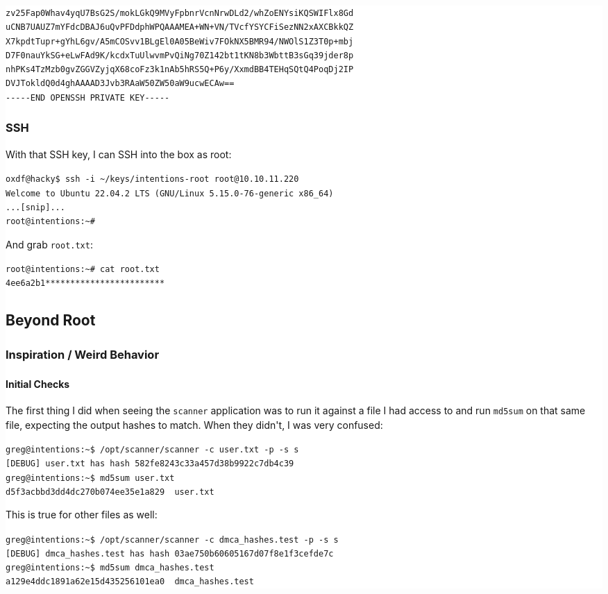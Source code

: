     zv25Fap0Whav4yqU7BsG2S/mokLGkQ9MVyFpbnrVcnNrwDLd2/whZoENYsiKQSWIFlx8Gd
    uCNB7UAUZ7mYFdcDBAJ6uQvPFDdphWPQAAAMEA+WN+VN/TVcfYSYCFiSezNN2xAXCBkkQZ
    X7kpdtTupr+gYhL6gv/A5mCOSvv1BLgEl0A05BeWiv7FOkNX5BMR94/NWOlS1Z3T0p+mbj
    D7F0nauYkSG+eLwFAd9K/kcdxTuUlwvmPvQiNg70Z142bt1tKN8b3WbttB3sGq39jder8p
    nhPKs4TzMzb0gvZGGVZyjqX68coFz3k1nAb5hRS5Q+P6y/XxmdBB4TEHqSQtQ4PoqDj2IP
    DVJTokldQ0d4ghAAAAD3Jvb3RAaW50ZW50aW9ucwECAw==
    -----END OPENSSH PRIVATE KEY-----



### SSH

With that SSH key, I can SSH into the box as root:



    oxdf@hacky$ ssh -i ~/keys/intentions-root root@10.10.11.220
    Welcome to Ubuntu 22.04.2 LTS (GNU/Linux 5.15.0-76-generic x86_64)
    ...[snip]...
    root@intentions:~# 



And grab `root.txt`:



    root@intentions:~# cat root.txt
    4ee6a2b1************************



## Beyond Root

### Inspiration / Weird Behavior

#### Initial Checks

The first thing I did when seeing the `scanner` application was to run
it against a file I had access to and run `md5sum` on that same file,
expecting the output hashes to match. When they didn't, I was very
confused:



    greg@intentions:~$ /opt/scanner/scanner -c user.txt -p -s s
    [DEBUG] user.txt has hash 582fe8243c33a457d38b9922c7db4c39
    greg@intentions:~$ md5sum user.txt 
    d5f3acbbd3dd4dc270b074ee35e1a829  user.txt



This is true for other files as well:



    greg@intentions:~$ /opt/scanner/scanner -c dmca_hashes.test -p -s s
    [DEBUG] dmca_hashes.test has hash 03ae750b60605167d07f8e1f3cefde7c
    greg@intentions:~$ md5sum dmca_hashes.test 
    a129e4ddc1891a62e15d435256101ea0  dmca_hashes.test
